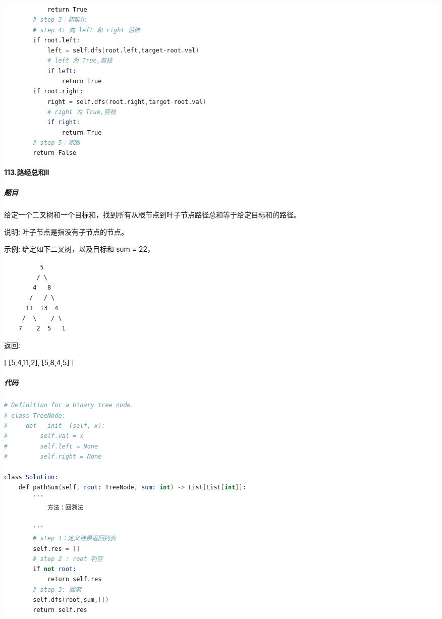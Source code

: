 ```s
            return True 
        # step 3：初实化
        # step 4: 向 left 和 right 沿伸 
        if root.left:
            left = self.dfs(root.left,target-root.val)
            # left 为 True,剪枝
            if left:
                return True
        if root.right:
            right = self.dfs(root.right,target-root.val)
            # right 为 True,剪枝
            if right:
                return True
        # step 5：测回
        return False
```

#### 113.路经总和II

##### 题目

给定一个二叉树和一个目标和，找到所有从根节点到叶子节点路径总和等于给定目标和的路径。

说明: 叶子节点是指没有子节点的节点。

示例:
给定如下二叉树，以及目标和 sum = 22，

              5
             / \
            4   8
           /   / \
          11  13  4
         /  \    / \
        7    2  5   1
返回:

[
   [5,4,11,2],
   [5,8,4,5]
]

##### 代码

```s
# Definition for a binary tree node.
# class TreeNode:
#     def __init__(self, x):
#         self.val = x
#         self.left = None
#         self.right = None

class Solution:
    def pathSum(self, root: TreeNode, sum: int) -> List[List[int]]:
        '''
            方法：回溯法

        '''
        # step 1：定义结果返回列表
        self.res = []
        # step 2 : root 判空
        if not root:
            return self.res 
        # step 3: 回溯
        self.dfs(root,sum,[])
        return self.res
```